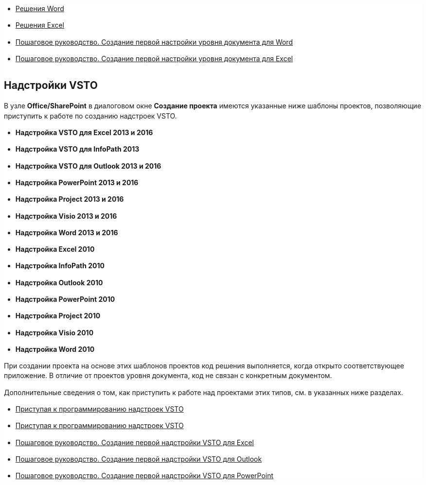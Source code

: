 -   [Решения Word](../vsto/word-solutions.md)  
  
-   [Решения Excel](../vsto/excel-solutions.md)  
  
-   [Пошаговое руководство. Создание первой настройки уровня документа для Word](../vsto/walkthrough-creating-your-first-document-level-customization-for-word.md)  
  
-   [Пошаговое руководство. Создание первой настройки уровня документа для Excel](../vsto/walkthrough-creating-your-first-document-level-customization-for-excel.md)  
  
##  <a name="AppLevel"></a> Надстройки VSTO  
 В узле **Office\/SharePoint** в диалоговом окне **Создание проекта** имеются указанные ниже шаблоны проектов, позволяющие приступить к работе по созданию надстроек VSTO.  
  
-   **Надстройка VSTO для Excel 2013 и 2016**  
  
-   **Надстройка VSTO для InfoPath 2013**  
  
-   **Надстройка VSTO для Outlook 2013 и 2016**  
  
-   **Надстройка PowerPoint 2013 и 2016**  
  
-   **Надстройка Project 2013 и 2016**  
  
-   **Надстройка Visio 2013 и 2016**  
  
-   **Надстройка Word 2013 и 2016**  
  
-   **Надстройка Excel 2010**  
  
-   **Надстройка InfoPath 2010**  
  
-   **Надстройка Outlook 2010**  
  
-   **Надстройка PowerPoint 2010**  
  
-   **Надстройка Project 2010**  
  
-   **Надстройка Visio 2010**  
  
-   **Надстройка Word 2010**  
  
 При создании проекта на основе этих шаблонов проектов код решения выполняется, когда открыто соответствующее приложение. В отличие от проектов уровня документа, код не связан с конкретным документом.  
  
 Дополнительные сведения о том, как приступить к работе над проектами этих типов, см. в указанных ниже разделах.  
  
-   [Приступая к программированию надстроек VSTO](../vsto/getting-started-programming-vsto-add-ins.md)  
  
-   [Приступая к программированию надстроек VSTO](../vsto/programming-vsto-add-ins.md)  
  
-   [Пошаговое руководство. Создание первой надстройки VSTO для Excel](../vsto/walkthrough-creating-your-first-vsto-add-in-for-excel.md)  
  
-   [Пошаговое руководство. Создание первой надстройки VSTO для Outlook](../vsto/walkthrough-creating-your-first-vsto-add-in-for-outlook.md)  
  
-   [Пошаговое руководство. Создание первой надстройки VSTO для PowerPoint](../vsto/walkthrough-creating-your-first-vsto-add-in-for-powerpoint.md)  
  